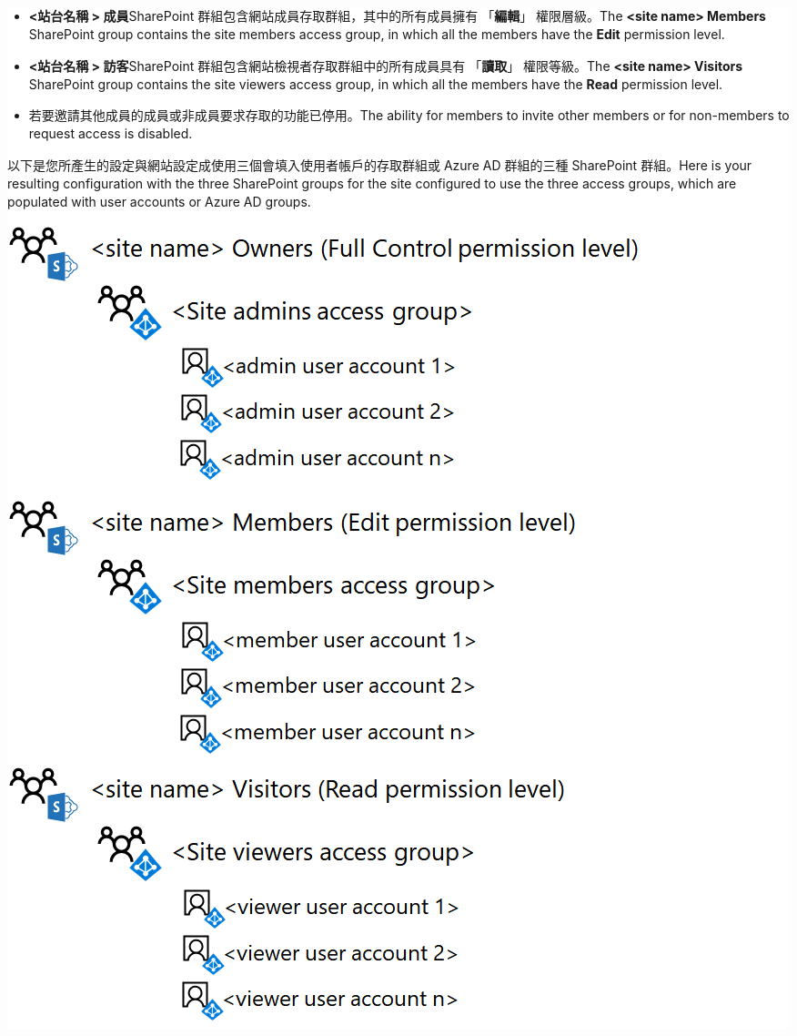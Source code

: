 - <span data-ttu-id="a8d65-195">**\<站台名稱 > 成員**SharePoint 群組包含網站成員存取群組，其中的所有成員擁有 「**編輯**」 權限層級。</span><span class="sxs-lookup"><span data-stu-id="a8d65-195">The **\<site name> Members** SharePoint group contains the site members access group, in which all the members have the **Edit** permission level.</span></span>
    
- <span data-ttu-id="a8d65-196">**\<站台名稱 > 訪客**SharePoint 群組包含網站檢視者存取群組中的所有成員具有 「**讀取**」 權限等級。</span><span class="sxs-lookup"><span data-stu-id="a8d65-196">The **\<site name> Visitors** SharePoint group contains the site viewers access group, in which all the members have the **Read** permission level.</span></span>
    
- <span data-ttu-id="a8d65-197">若要邀請其他成員的成員或非成員要求存取的功能已停用。</span><span class="sxs-lookup"><span data-stu-id="a8d65-197">The ability for members to invite other members or for non-members to request access is disabled.</span></span>
    
<span data-ttu-id="a8d65-198">以下是您所產生的設定與網站設定成使用三個會填入使用者帳戶的存取群組或 Azure AD 群組的三種 SharePoint 群組。</span><span class="sxs-lookup"><span data-stu-id="a8d65-198">Here is your resulting configuration with the three SharePoint groups for the site configured to use the three access groups, which are populated with user accounts or Azure AD groups.</span></span>
  
![具有存取群組與使用者帳戶之隔離 SharePoint Online 網站的最後設定](images/e7618971-06ab-447b-90ff-d8be3790fe63.png)
  